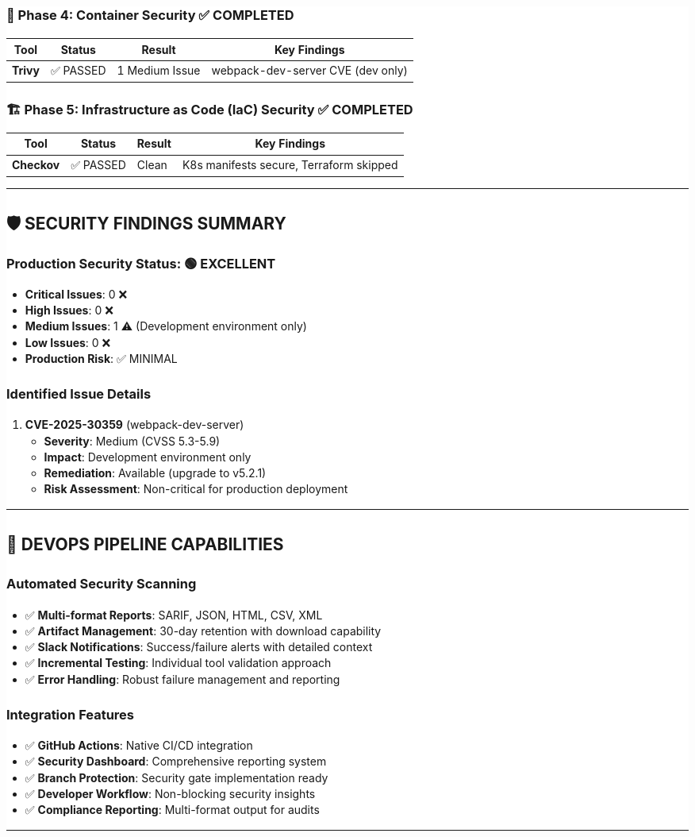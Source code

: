 ### 🐳 Phase 4: Container Security ✅ COMPLETED
| Tool | Status | Result | Key Findings |
|------|--------|--------|---------------|
| **Trivy** | ✅ PASSED | 1 Medium Issue | webpack-dev-server CVE (dev only) |

### 🏗️ Phase 5: Infrastructure as Code (IaC) Security ✅ COMPLETED
| Tool | Status | Result | Key Findings |
|------|--------|--------|---------------|
| **Checkov** | ✅ PASSED | Clean | K8s manifests secure, Terraform skipped |

---

## 🛡️ SECURITY FINDINGS SUMMARY

### Production Security Status: 🟢 EXCELLENT
- **Critical Issues**: 0 ❌
- **High Issues**: 0 ❌  
- **Medium Issues**: 1 ⚠️ (Development environment only)
- **Low Issues**: 0 ❌
- **Production Risk**: ✅ MINIMAL

### Identified Issue Details
1. **CVE-2025-30359** (webpack-dev-server)
   - **Severity**: Medium (CVSS 5.3-5.9)
   - **Impact**: Development environment only
   - **Remediation**: Available (upgrade to v5.2.1)
   - **Risk Assessment**: Non-critical for production deployment

---

## 🚀 DEVOPS PIPELINE CAPABILITIES

### Automated Security Scanning
- ✅ **Multi-format Reports**: SARIF, JSON, HTML, CSV, XML
- ✅ **Artifact Management**: 30-day retention with download capability
- ✅ **Slack Notifications**: Success/failure alerts with detailed context
- ✅ **Incremental Testing**: Individual tool validation approach
- ✅ **Error Handling**: Robust failure management and reporting

### Integration Features
- ✅ **GitHub Actions**: Native CI/CD integration
- ✅ **Security Dashboard**: Comprehensive reporting system
- ✅ **Branch Protection**: Security gate implementation ready
- ✅ **Developer Workflow**: Non-blocking security insights
- ✅ **Compliance Reporting**: Multi-format output for audits

---
